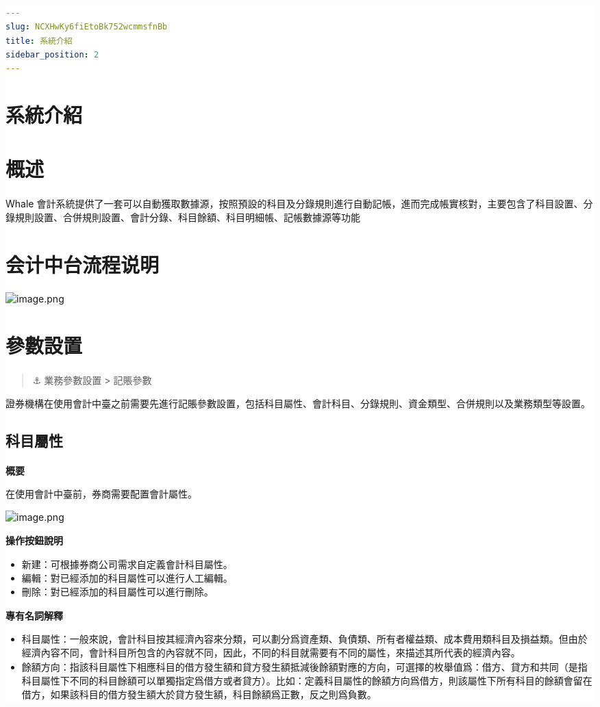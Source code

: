 ```yaml
---
slug: NCXHwKy6fiEtoBk752wcmmsfnBb
title: 系統介紹
sidebar_position: 2
---
```



# 系統介紹


# 概述


Whale 會計系統提供了一套可以自動獲取數據源，按照預設的科目及分錄規則進行自動記帳，進而完成帳實核對，主要包含了科目設置、分錄規則設置、合併規則設置、會計分錄、科目餘額、科目明細帳、記帳數據源等功能


# 会计中台流程说明


![image.png](/assets/485fe53631285cdbe4fa0dd568f90888.png)


# 參數設置


> ⚓ 業務參數設置 > 記賬參數


證券機構在使用會計中臺之前需要先進行記賬參數設置，包括科目屬性、會計科目、分錄規則、資金類型、合併規則以及業務類型等設置。


## 科目屬性


**概要**


在使用會計中臺前，券商需要配置會計屬性。


![image.png](/assets/d08394718452bf8e039ac0a58573d0c4.png)


**操作按鈕說明**

- 新建：可根據券商公司需求自定義會計科目屬性。
- 編輯：對已經添加的科目屬性可以進行人工編輯。
- 刪除：對已經添加的科目屬性可以進行刪除。

**專有名詞解釋**

- 科目屬性：一般來說，會計科目按其經濟內容來分類，可以劃分爲資產類、負債類、所有者權益類、成本費用類科目及損益類。但由於經濟內容不同，會計科目所包含的內容就不同，因此，不同的科目就需要有不同的屬性，來描述其所代表的經濟內容。
- 餘額方向：指該科目屬性下相應科目的借方發生額和貸方發生額抵減後餘額對應的方向，可選擇的枚舉值爲：借方、貸方和共同（是指科目屬性下不同的科目餘額可以單獨指定爲借方或者貸方）。比如：定義科目屬性的餘額方向爲借方，則該屬性下所有科目的餘額會留在借方，如果該科目的借方發生額大於貸方發生額，科目餘額爲正數，反之則爲負數。
